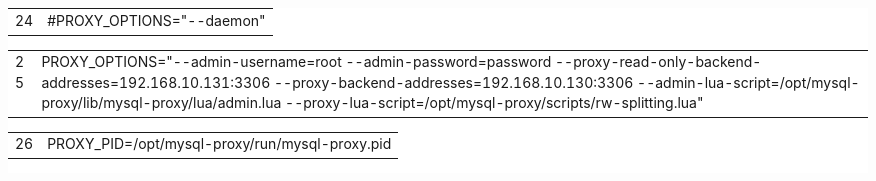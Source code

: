 


<table >
<tbody >
<tr >

<td class="number" >24
</td>

<td class="content" >#PROXY_OPTIONS="--daemon"
</td>
</tr>
</tbody>
</table>






<table >
<tbody >
<tr >

<td class="number" >25
</td>

<td class="content" >PROXY_OPTIONS="--admin-username=root --admin-password=password --proxy-read-only-backend-addresses=192.168.10.131:3306 --proxy-backend-addresses=192.168.10.130:3306 --admin-lua-script=/opt/mysql-proxy/lib/mysql-proxy/lua/admin.lua
 --proxy-lua-script=/opt/mysql-proxy/scripts/rw-splitting.lua"
</td>
</tr>
</tbody>
</table>






<table >
<tbody >
<tr >

<td class="number" >26
</td>

<td class="content" >PROXY_PID=/opt/mysql-proxy/run/mysql-proxy.pid
</td>
</tr>
</tbody>
</table>






<table >
<tbody >
<tr >
